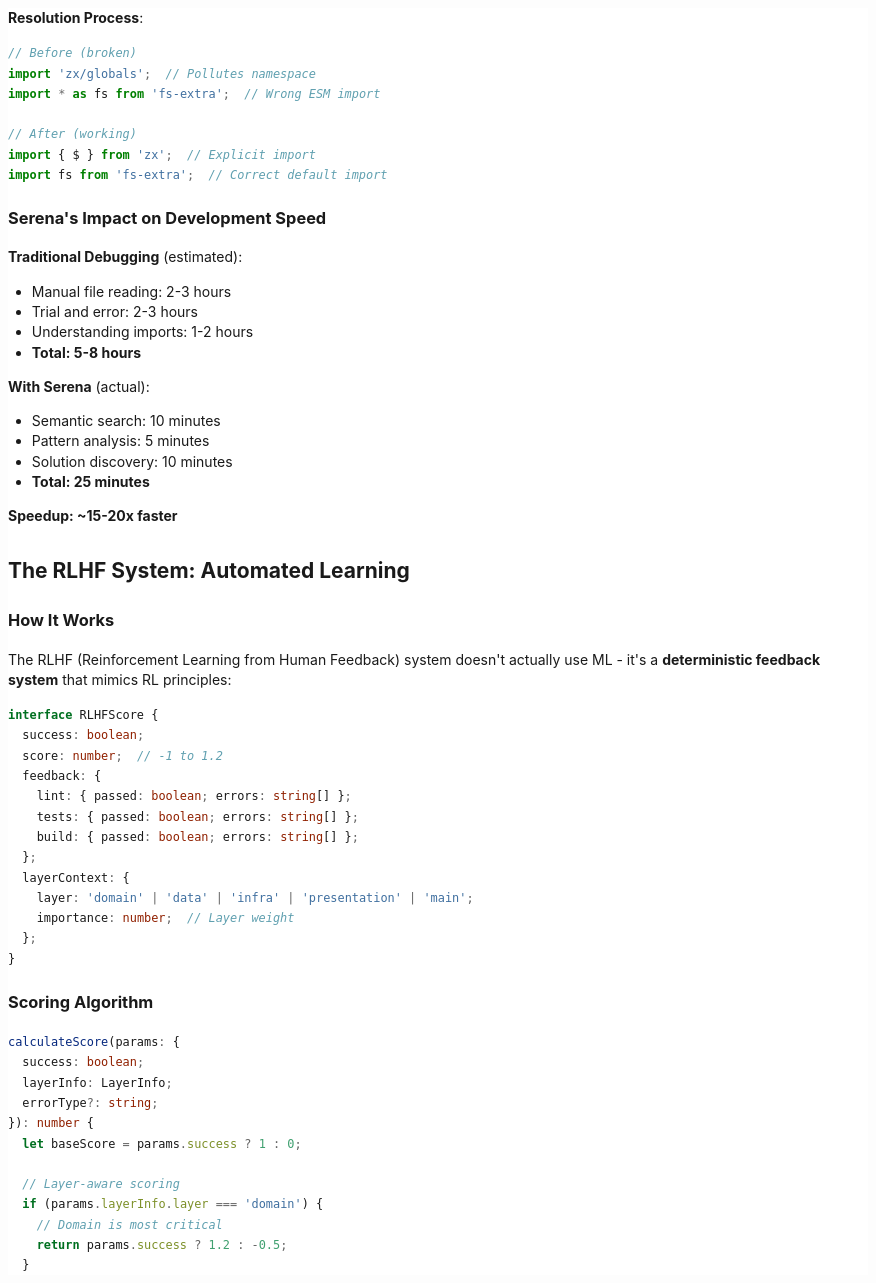 **Resolution Process**:
```typescript
// Before (broken)
import 'zx/globals';  // Pollutes namespace
import * as fs from 'fs-extra';  // Wrong ESM import

// After (working)
import { $ } from 'zx';  // Explicit import
import fs from 'fs-extra';  // Correct default import
```

### Serena's Impact on Development Speed

**Traditional Debugging** (estimated):
- Manual file reading: 2-3 hours
- Trial and error: 2-3 hours
- Understanding imports: 1-2 hours
- **Total: 5-8 hours**

**With Serena** (actual):
- Semantic search: 10 minutes
- Pattern analysis: 5 minutes
- Solution discovery: 10 minutes
- **Total: 25 minutes**

**Speedup: ~15-20x faster**

## The RLHF System: Automated Learning

### How It Works

The RLHF (Reinforcement Learning from Human Feedback) system doesn't actually use ML - it's a **deterministic feedback system** that mimics RL principles:

```typescript
interface RLHFScore {
  success: boolean;
  score: number;  // -1 to 1.2
  feedback: {
    lint: { passed: boolean; errors: string[] };
    tests: { passed: boolean; errors: string[] };
    build: { passed: boolean; errors: string[] };
  };
  layerContext: {
    layer: 'domain' | 'data' | 'infra' | 'presentation' | 'main';
    importance: number;  // Layer weight
  };
}
```

### Scoring Algorithm

```typescript
calculateScore(params: {
  success: boolean;
  layerInfo: LayerInfo;
  errorType?: string;
}): number {
  let baseScore = params.success ? 1 : 0;

  // Layer-aware scoring
  if (params.layerInfo.layer === 'domain') {
    // Domain is most critical
    return params.success ? 1.2 : -0.5;
  }

```